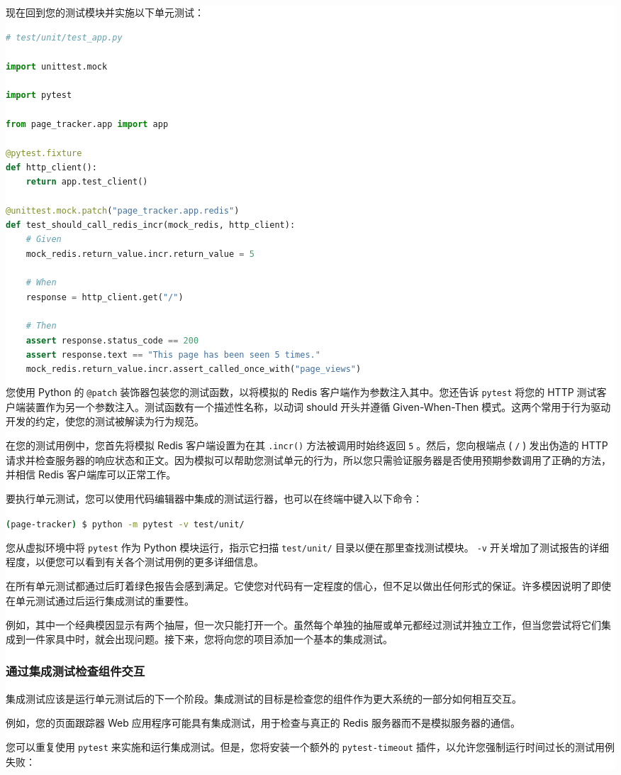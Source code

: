 现在回到您的测试模块并实施以下单元测试：

```python
# test/unit/test_app.py

import unittest.mock

import pytest

from page_tracker.app import app

@pytest.fixture
def http_client():
    return app.test_client()

@unittest.mock.patch("page_tracker.app.redis")
def test_should_call_redis_incr(mock_redis, http_client):
    # Given
    mock_redis.return_value.incr.return_value = 5

    # When
    response = http_client.get("/")

    # Then
    assert response.status_code == 200
    assert response.text == "This page has been seen 5 times."
    mock_redis.return_value.incr.assert_called_once_with("page_views")
```

您使用 Python 的 `@patch` 装饰器包装您的测试函数，以将模拟的 Redis 客户端作为参数注入其中。您还告诉 `pytest` 将您的 HTTP 测试客户端装置作为另一个参数注入。测试函数有一个描述性名称，以动词 should 开头并遵循 Given-When-Then 模式。这两个常用于行为驱动开发的约定，使您的测试被解读为行为规范。

在您的测试用例中，您首先将模拟 Redis 客户端设置为在其 `.incr()` 方法被调用时始终返回 `5` 。然后，您向根端点 ( `/` ) 发出伪造的 HTTP 请求并检查服务器的响应状态和正文。因为模拟可以帮助您测试单元的行为，所以您只需验证服务器是否使用预期参数调用了正确的方法，并相信 Redis 客户端库可以正常工作。

要执行单元测试，您可以使用代码编辑器中集成的测试运行器，也可以在终端中键入以下命令：

```bash
(page-tracker) $ python -m pytest -v test/unit/
```

您从虚拟环境中将 `pytest` 作为 Python 模块运行，指示它扫描 `test/unit/` 目录以便在那里查找测试模块。 `-v` 开关增加了测试报告的详细程度，以便您可以看到有关各个测试用例的更多详细信息。

在所有单元测试都通过后盯着绿色报告会感到满足。它使您对代码有一定程度的信心，但不足以做出任何形式的保证。许多模因说明了即使在单元测试通过后运行集成测试的重要性。

例如，其中一个经典模因显示有两个抽屉，但一次只能打开一个。虽然每个单独的抽屉或单元都经过测试并独立工作，但当您尝试将它们集成到一件家具中时，就会出现问题。接下来，您将向您的项目添加一个基本的集成测试。

### 通过集成测试检查组件交互

集成测试应该是运行单元测试后的下一个阶段。集成测试的目标是检查您的组件作为更大系统的一部分如何相互交互。

例如，您的页面跟踪器 Web 应用程序可能具有集成测试，用于检查与真正的 Redis 服务器而不是模拟服务器的通信。

您可以重复使用 `pytest` 来实施和运行集成测试。但是，您将安装一个额外的 `pytest-timeout` 插件，以允许您强制运行时间过长的测试用例失败：
